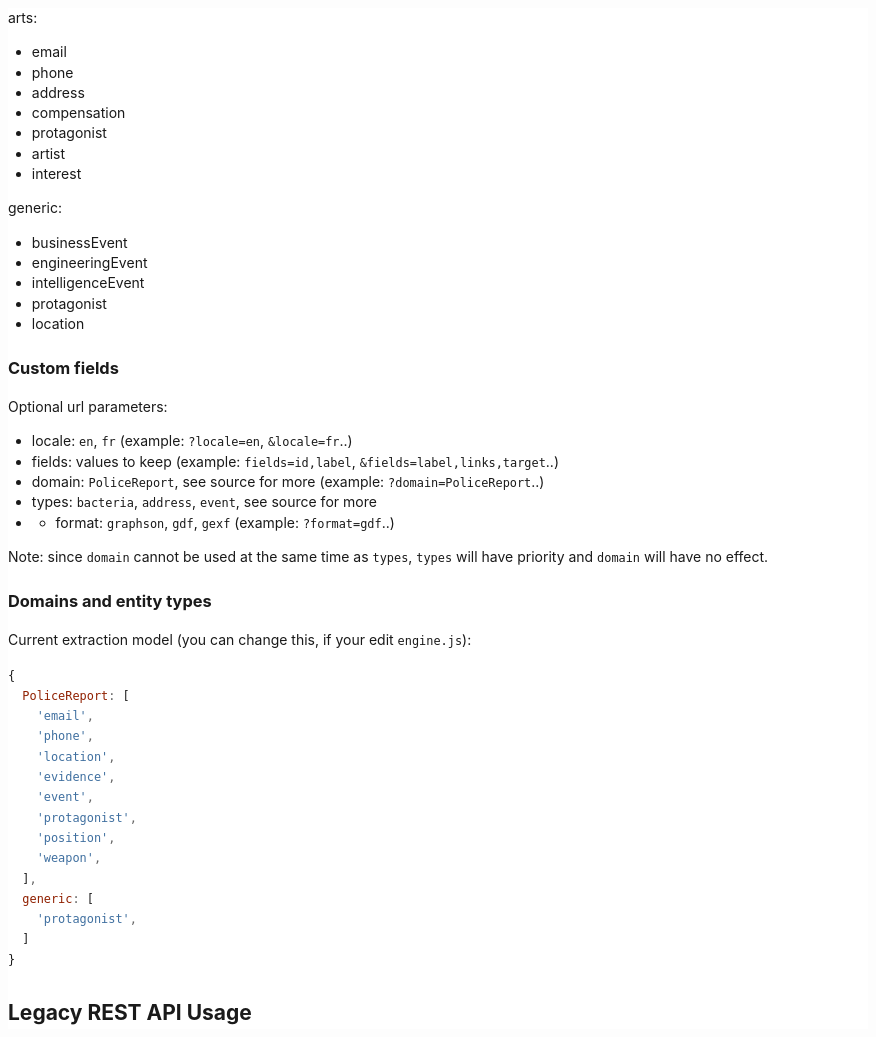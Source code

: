 arts:
- email
- phone
- address
- compensation
- protagonist
- artist
- interest

generic:
- businessEvent
- engineeringEvent
- intelligenceEvent
- protagonist
- location

### Custom fields

Optional url parameters:

- locale: `en`, `fr` (example: `?locale=en`, `&locale=fr`..)
- fields: values to keep (example: `fields=id,label`, `&fields=label,links,target`..)
- domain: `PoliceReport`, see source for more (example: `?domain=PoliceReport`..)
- types: `bacteria`, `address`, `event`, see source for more
- - format: `graphson`, `gdf`, `gexf` (example: `?format=gdf`..)

Note: since `domain` cannot be used at the same time as `types`, `types` will
have priority and `domain` will have no effect.

### Domains and entity types

Current extraction model (you can change this, if your edit `engine.js`):

```javascript
{
  PoliceReport: [
    'email',
    'phone',
    'location',
    'evidence',
    'event',
    'protagonist',
    'position',
    'weapon',
  ],
  generic: [
    'protagonist',
  ]
}
```

## Legacy REST API Usage
